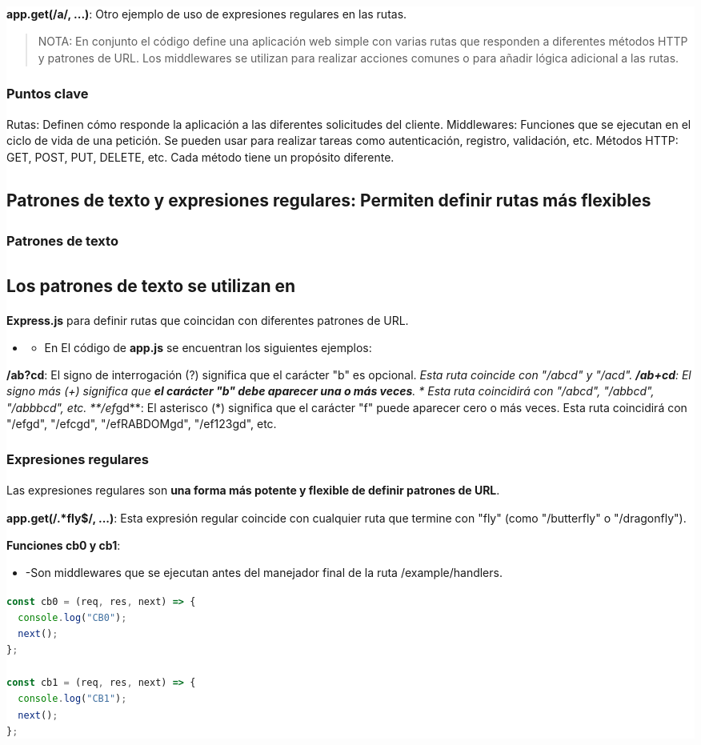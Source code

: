 **app.get(/a/, ...)**: Otro ejemplo de uso de expresiones regulares en las rutas.

>NOTA: En conjunto el código define una aplicación web simple con varias rutas que responden a diferentes métodos HTTP y patrones de URL. Los middlewares se utilizan para realizar acciones comunes o para añadir lógica adicional a las rutas.

### Puntos clave

Rutas: Definen cómo responde la aplicación a las diferentes solicitudes del cliente.
Middlewares: Funciones que se ejecutan en el ciclo de vida de una petición. Se pueden usar para realizar tareas como autenticación, registro, validación, etc.
Métodos HTTP: GET, POST, PUT, DELETE, etc. Cada método tiene un propósito diferente.

## Patrones de texto y expresiones regulares: Permiten definir rutas más flexibles

### Patrones de texto

## Los patrones de texto se utilizan en

**Express.js** para definir rutas que coincidan con diferentes patrones de URL.

* * En El código de **app.js** se encuentran los siguientes ejemplos:

**/ab?cd**: El signo de interrogación (?) significa que el carácter "b" es opcional.
    *Esta ruta coincide con "/abcd" y "/acd".
**/ab+cd**: El signo más (+) significa que **el carácter "b" debe aparecer una o más veces**.
    * Esta ruta coincidirá con "/abcd", "/abbcd", "/abbbcd", etc.
**/ef*gd**: El asterisco (*) significa que el carácter "f" puede aparecer cero o más veces. Esta ruta coincidirá con "/efgd", "/efcgd", "/efRABDOMgd", "/ef123gd", etc.

### Expresiones regulares

Las expresiones regulares son **una forma más potente y flexible de definir patrones de URL**.

**app.get(/.*fly$/, ...)**: Esta expresión regular coincide con cualquier ruta que termine con "fly" (como "/butterfly" o "/dragonfly").

**Funciones cb0 y cb1**:

* -Son middlewares que se ejecutan antes del manejador final de la ruta /example/handlers.

```JavaScript
const cb0 = (req, res, next) => {
  console.log("CB0");
  next();
};

const cb1 = (req, res, next) => {
  console.log("CB1");
  next();
};
```
